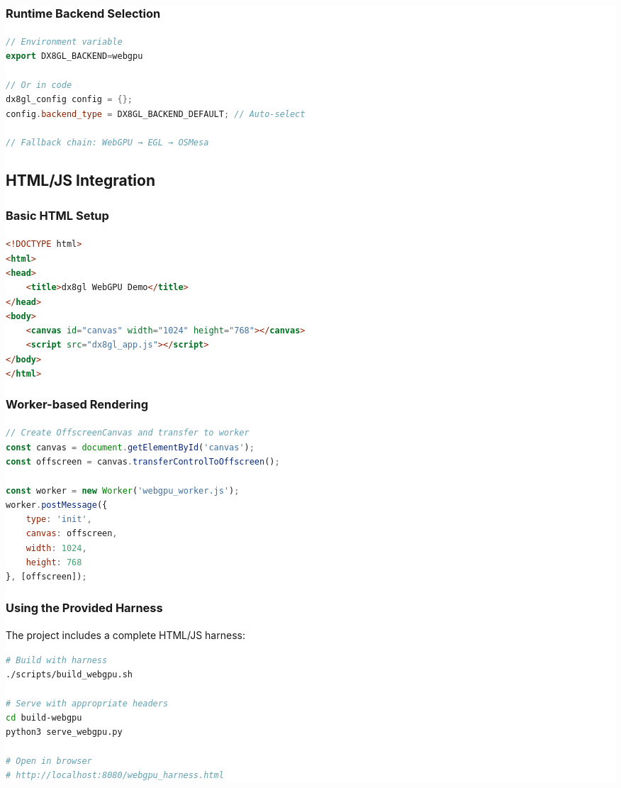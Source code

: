 ### Runtime Backend Selection

```cpp
// Environment variable
export DX8GL_BACKEND=webgpu

// Or in code
dx8gl_config config = {};
config.backend_type = DX8GL_BACKEND_DEFAULT; // Auto-select

// Fallback chain: WebGPU → EGL → OSMesa
```

## HTML/JS Integration

### Basic HTML Setup

```html
<!DOCTYPE html>
<html>
<head>
    <title>dx8gl WebGPU Demo</title>
</head>
<body>
    <canvas id="canvas" width="1024" height="768"></canvas>
    <script src="dx8gl_app.js"></script>
</body>
</html>
```

### Worker-based Rendering

```javascript
// Create OffscreenCanvas and transfer to worker
const canvas = document.getElementById('canvas');
const offscreen = canvas.transferControlToOffscreen();

const worker = new Worker('webgpu_worker.js');
worker.postMessage({
    type: 'init',
    canvas: offscreen,
    width: 1024,
    height: 768
}, [offscreen]);
```

### Using the Provided Harness

The project includes a complete HTML/JS harness:

```bash
# Build with harness
./scripts/build_webgpu.sh

# Serve with appropriate headers
cd build-webgpu
python3 serve_webgpu.py

# Open in browser
# http://localhost:8080/webgpu_harness.html
```
